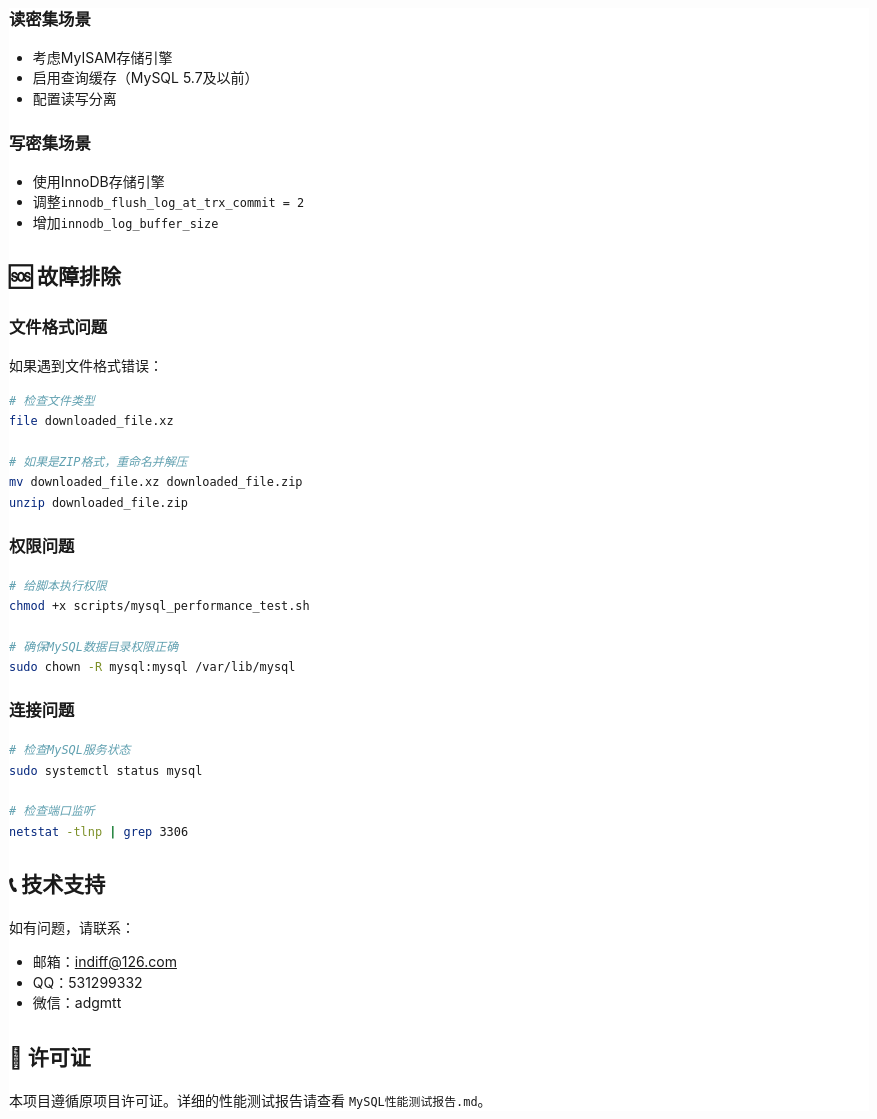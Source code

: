 ### 读密集场景
- 考虑MyISAM存储引擎
- 启用查询缓存（MySQL 5.7及以前）
- 配置读写分离

### 写密集场景
- 使用InnoDB存储引擎
- 调整`innodb_flush_log_at_trx_commit = 2`
- 增加`innodb_log_buffer_size`

## 🆘 故障排除

### 文件格式问题
如果遇到文件格式错误：
```bash
# 检查文件类型
file downloaded_file.xz

# 如果是ZIP格式，重命名并解压
mv downloaded_file.xz downloaded_file.zip
unzip downloaded_file.zip
```

### 权限问题
```bash
# 给脚本执行权限
chmod +x scripts/mysql_performance_test.sh

# 确保MySQL数据目录权限正确
sudo chown -R mysql:mysql /var/lib/mysql
```

### 连接问题
```bash
# 检查MySQL服务状态
sudo systemctl status mysql

# 检查端口监听
netstat -tlnp | grep 3306
```

## 📞 技术支持

如有问题，请联系：
- 邮箱：indiff@126.com
- QQ：531299332
- 微信：adgmtt

## 📄 许可证

本项目遵循原项目许可证。详细的性能测试报告请查看 `MySQL性能测试报告.md`。